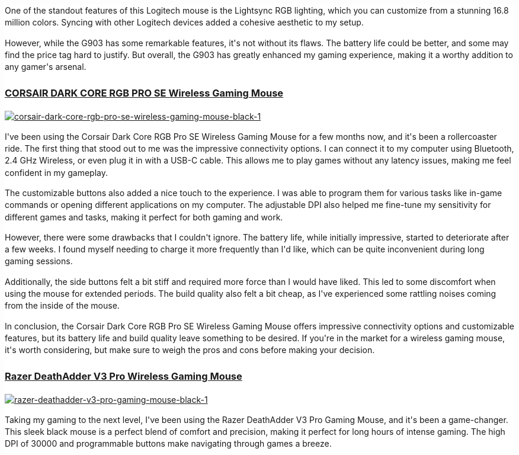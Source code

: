 One of the standout features of this Logitech mouse is the Lightsync RGB lighting, which you can customize from a stunning 16.8 million colors. Syncing with other Logitech devices added a cohesive aesthetic to my setup. 

However, while the G903 has some remarkable features, it's not without its flaws. The battery life could be better, and some may find the price tag hard to justify. But overall, the G903 has greatly enhanced my gaming experience, making it a worthy addition to any gamer's arsenal. 


### [CORSAIR DARK CORE RGB PRO SE Wireless Gaming Mouse](https://serp.ly/@serpgames/amazon/bluetooth-gaming-mouse?utm_source=serpgames&utm_medium=website&utm_campaign=serp.games&utm_content=bluetooth-gaming-mouse&utm_term=corsair-dark-core-rgb-pro-se-wireless-gaming-mouse)

<div class="image"><a href="https://serp.ly/@serpgames/amazon/bluetooth-gaming-mouse?utm_source=serpgames&utm_medium=website&utm_campaign=serp.games&utm_content=bluetooth-gaming-mouse&utm_term=corsair-dark-core-rgb-pro-se-wireless-gaming-mouse-black-1"><img alt="corsair-dark-core-rgb-pro-se-wireless-gaming-mouse-black-1" src="https://imagedelivery.net/vy2bglCGN6hEeWOnSe2c7A/corsair-dark-core-rgb-pro-se-wireless-gaming-mouse-black-1/w=720,h=540,fit=pad,background=black"/></a></div>

I've been using the Corsair Dark Core RGB Pro SE Wireless Gaming Mouse for a few months now, and it's been a rollercoaster ride. The first thing that stood out to me was the impressive connectivity options. I can connect it to my computer using Bluetooth, 2.4 GHz Wireless, or even plug it in with a USB-C cable. This allows me to play games without any latency issues, making me feel confident in my gameplay. 

The customizable buttons also added a nice touch to the experience. I was able to program them for various tasks like in-game commands or opening different applications on my computer. The adjustable DPI also helped me fine-tune my sensitivity for different games and tasks, making it perfect for both gaming and work. 

However, there were some drawbacks that I couldn't ignore. The battery life, while initially impressive, started to deteriorate after a few weeks. I found myself needing to charge it more frequently than I'd like, which can be quite inconvenient during long gaming sessions. 

Additionally, the side buttons felt a bit stiff and required more force than I would have liked. This led to some discomfort when using the mouse for extended periods. The build quality also felt a bit cheap, as I've experienced some rattling noises coming from the inside of the mouse. 

In conclusion, the Corsair Dark Core RGB Pro SE Wireless Gaming Mouse offers impressive connectivity options and customizable features, but its battery life and build quality leave something to be desired. If you're in the market for a wireless gaming mouse, it's worth considering, but make sure to weigh the pros and cons before making your decision. 


### [Razer DeathAdder V3 Pro Wireless Gaming Mouse](https://serp.ly/@serpgames/amazon/bluetooth-gaming-mouse?utm_source=serpgames&utm_medium=website&utm_campaign=serp.games&utm_content=bluetooth-gaming-mouse&utm_term=razer-deathadder-v3-pro-wireless-gaming-mouse)

<div class="image"><a href="https://serp.ly/@serpgames/amazon/bluetooth-gaming-mouse?utm_source=serpgames&utm_medium=website&utm_campaign=serp.games&utm_content=bluetooth-gaming-mouse&utm_term=razer-deathadder-v3-pro-gaming-mouse-black-1"><img alt="razer-deathadder-v3-pro-gaming-mouse-black-1" src="https://imagedelivery.net/vy2bglCGN6hEeWOnSe2c7A/razer-deathadder-v3-pro-gaming-mouse-black-1/w=720,h=540,fit=pad,background=black"/></a></div>

Taking my gaming to the next level, I've been using the Razer DeathAdder V3 Pro Gaming Mouse, and it's been a game-changer. This sleek black mouse is a perfect blend of comfort and precision, making it perfect for long hours of intense gaming. The high DPI of 30000 and programmable buttons make navigating through games a breeze. 
